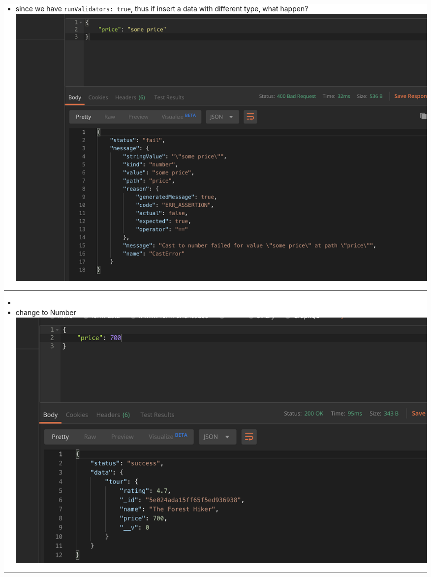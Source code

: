 - since we have `runValidators: true`, thus if insert a data with different type, what happen?
![](img/2019-12-24-21-18-29.png)
---
-
- change to Number
![](img/2019-12-24-21-19-13.png)
---
